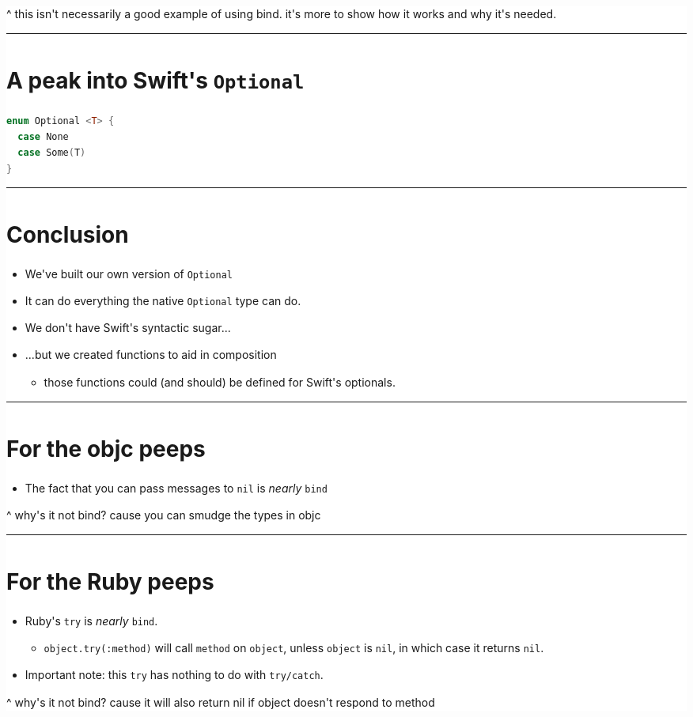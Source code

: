 ^ this isn't necessarily a good example of using bind. it's more to show how it works and why it's needed.

---

# A peak into Swift's `Optional`

```swift
enum Optional <T> {
  case None
  case Some(T)
}
```

---

# Conclusion

* We've built our own version of `Optional`

* It can do everything the native `Optional` type can do.

* We don't have Swift's syntactic sugar...

* ...but we created functions to aid in composition
  * those functions could (and should) be defined for Swift's optionals.

---

# For the objc peeps

* The fact that you can pass messages to `nil` is *nearly* `bind`

^ why's it not bind? cause you can smudge the types in objc

---

# For the Ruby peeps

* Ruby's `try` is *nearly* `bind`.
  * `object.try(:method)` will call `method` on `object`, unless `object` is `nil`, in which case it returns `nil`.

* Important note: this `try` has nothing to do with `try/catch`.

^ why's it not bind? cause it will also return nil if object doesn't respond to method
